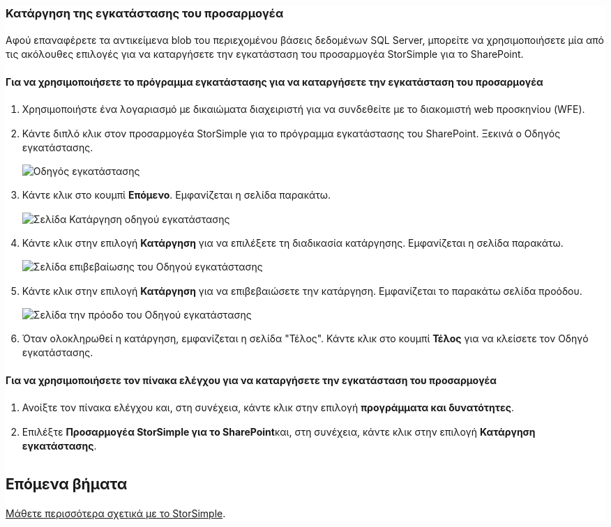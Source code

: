 ### <a name="uninstall-the-adapter"></a>Κατάργηση της εγκατάστασης του προσαρμογέα

Αφού επαναφέρετε τα αντικείμενα blob του περιεχομένου βάσεις δεδομένων SQL Server, μπορείτε να χρησιμοποιήσετε μία από τις ακόλουθες επιλογές για να καταργήσετε την εγκατάσταση του προσαρμογέα StorSimple για το SharePoint.

#### <a name="to-use-the-installation-program-to-uninstall-the-adapter"></a>Για να χρησιμοποιήσετε το πρόγραμμα εγκατάστασης για να καταργήσετε την εγκατάσταση του προσαρμογέα 

1. Χρησιμοποιήστε ένα λογαριασμό με δικαιώματα διαχειριστή για να συνδεθείτε με το διακομιστή web προσκηνίου (WFE).
2. Κάντε διπλό κλικ στον προσαρμογέα StorSimple για το πρόγραμμα εγκατάστασης του SharePoint. Ξεκινά ο Οδηγός εγκατάστασης.

    ![Οδηγός εγκατάστασης](./media/storsimple-adapter-for-sharepoint/sasp2.png)

3. Κάντε κλικ στο κουμπί **Επόμενο**. Εμφανίζεται η σελίδα παρακάτω.

    ![Σελίδα Κατάργηση οδηγού εγκατάστασης](./media/storsimple-adapter-for-sharepoint/sasp3.png)

4. Κάντε κλικ στην επιλογή **Κατάργηση** για να επιλέξετε τη διαδικασία κατάργησης. Εμφανίζεται η σελίδα παρακάτω.

    ![Σελίδα επιβεβαίωσης του Οδηγού εγκατάστασης](./media/storsimple-adapter-for-sharepoint/sasp4.png)

5. Κάντε κλικ στην επιλογή **Κατάργηση** για να επιβεβαιώσετε την κατάργηση. Εμφανίζεται το παρακάτω σελίδα προόδου.

    ![Σελίδα την πρόοδο του Οδηγού εγκατάστασης](./media/storsimple-adapter-for-sharepoint/sasp5.png)

6. Όταν ολοκληρωθεί η κατάργηση, εμφανίζεται η σελίδα "Τέλος". Κάντε κλικ στο κουμπί **Τέλος** για να κλείσετε τον Οδηγό εγκατάστασης.

#### <a name="to-use-the-control-panel-to-uninstall-the-adapter"></a>Για να χρησιμοποιήσετε τον πίνακα ελέγχου για να καταργήσετε την εγκατάσταση του προσαρμογέα 

1. Ανοίξτε τον πίνακα ελέγχου και, στη συνέχεια, κάντε κλικ στην επιλογή **προγράμματα και δυνατότητες**.

2. Επιλέξτε **Προσαρμογέα StorSimple για το SharePoint**και, στη συνέχεια, κάντε κλικ στην επιλογή **Κατάργηση εγκατάστασης**. 

## <a name="next-steps"></a>Επόμενα βήματα

[Μάθετε περισσότερα σχετικά με το StorSimple](storsimple-overview.md).


[1]: https://www.microsoft.com/download/details.aspx?id=44073
[2]: https://technet.microsoft.com/library/ff628583(v=office.15).aspx
[3]: https://technet.microsoft.com/library/ff628583(v=office.14).aspx
[4]: https://technet.microsoft.com/library/ff628569(v=office.14).aspx
[5]: https://technet.microsoft.com/library/ff628583(v=office.15).aspx
[8]: https://technet.microsoft.com/en-us/library/ff943565.aspx
